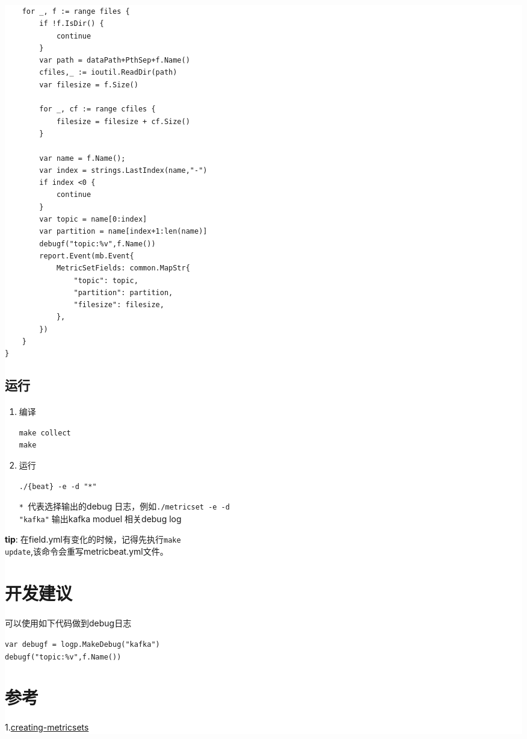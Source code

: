 ```
    for _, f := range files {
		if !f.IsDir() {
			continue
		}
        var path = dataPath+PthSep+f.Name()
		cfiles,_ := ioutil.ReadDir(path)
		var filesize = f.Size()

		for _, cf := range cfiles {
            filesize = filesize + cf.Size()
		}
        
		var name = f.Name();
		var index = strings.LastIndex(name,"-")
		if index <0 {
			continue
		}
		var topic = name[0:index]
		var partition = name[index+1:len(name)]
		debugf("topic:%v",f.Name())
		report.Event(mb.Event{
			MetricSetFields: common.MapStr{
				"topic": topic,
				"partition": partition,
                "filesize": filesize,
			},
		})
    }
}

```
## 运行
1. 编译
   ```
   make collect
   make
   ```
2. 运行
   ```
   ./{beat} -e -d "*"
   ```
   <code>* </code>代表选择输出的debug 日志，例如<code>./metricset -e -d "kafka"</code> 输出kafka moduel 相关debug log
   
   
**tip**: 在field.yml有变化的时候，记得先执行<code>make update</code>,该命令会重写metricbeat.yml文件。

# 开发建议
可以使用如下代码做到debug日志
```
var debugf = logp.MakeDebug("kafka")
debugf("topic:%v",f.Name())
```
# 参考
1.[creating-metricsets](https://www.elastic.co/guide/en/beats/devguide/current/creating-metricsets.html)
